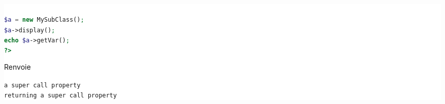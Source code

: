 ```php

$a = new MySubClass();
$a->display();
echo $a->getVar();
?>
```

Renvoie

```php
a super call property
returning a super call property
```